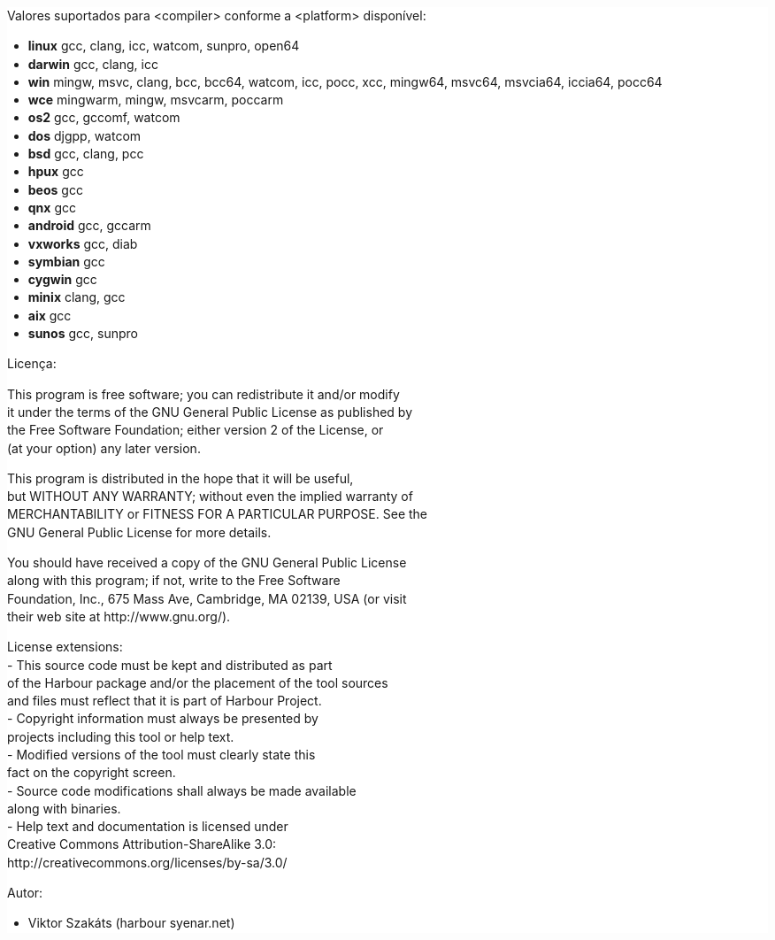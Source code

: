 
Valores suportados para &lt;compiler&gt; conforme a &lt;platform&gt; disponível:


 - **linux** gcc, clang, icc, watcom, sunpro, open64
 - **darwin** gcc, clang, icc
 - **win** mingw, msvc, clang, bcc, bcc64, watcom, icc, pocc, xcc, mingw64, msvc64, msvcia64, iccia64, pocc64
 - **wce** mingwarm, mingw, msvcarm, poccarm
 - **os2** gcc, gccomf, watcom
 - **dos** djgpp, watcom
 - **bsd** gcc, clang, pcc
 - **hpux** gcc
 - **beos** gcc
 - **qnx** gcc
 - **android** gcc, gccarm
 - **vxworks** gcc, diab
 - **symbian** gcc
 - **cygwin** gcc
 - **minix** clang, gcc
 - **aix** gcc
 - **sunos** gcc, sunpro
  
Licença:  


  This program is free software; you can redistribute it and/or modify  
it under the terms of the GNU General Public License as published by  
the Free Software Foundation; either version 2 of the License, or  
\(at your option\) any later version\.  
  
This program is distributed in the hope that it will be useful,  
but WITHOUT ANY WARRANTY; without even the implied warranty of  
MERCHANTABILITY or FITNESS FOR A PARTICULAR PURPOSE\.  See the  
GNU General Public License for more details\.  
  
You should have received a copy of the GNU General Public License  
along with this program; if not, write to the Free Software  
Foundation, Inc\., 675 Mass Ave, Cambridge, MA 02139, USA \(or visit  
their web site at http://www\.gnu\.org/\)\.  
  
License extensions:  
  \- This source code must be kept and distributed as part  
    of the Harbour package and/or the placement of the tool sources  
    and files must reflect that it is part of Harbour Project\.  
  \- Copyright information must always be presented by  
    projects including this tool or help text\.  
  \- Modified versions of the tool must clearly state this  
    fact on the copyright screen\.  
  \- Source code modifications shall always be made available  
    along with binaries\.  
  \- Help text and documentation is licensed under  
    Creative Commons Attribution\-ShareAlike 3\.0:  
    http://creativecommons\.org/licenses/by\-sa/3\.0/  

  
Autor:  


 - Viktor Szakáts \(harbour syenar\.net\) 
